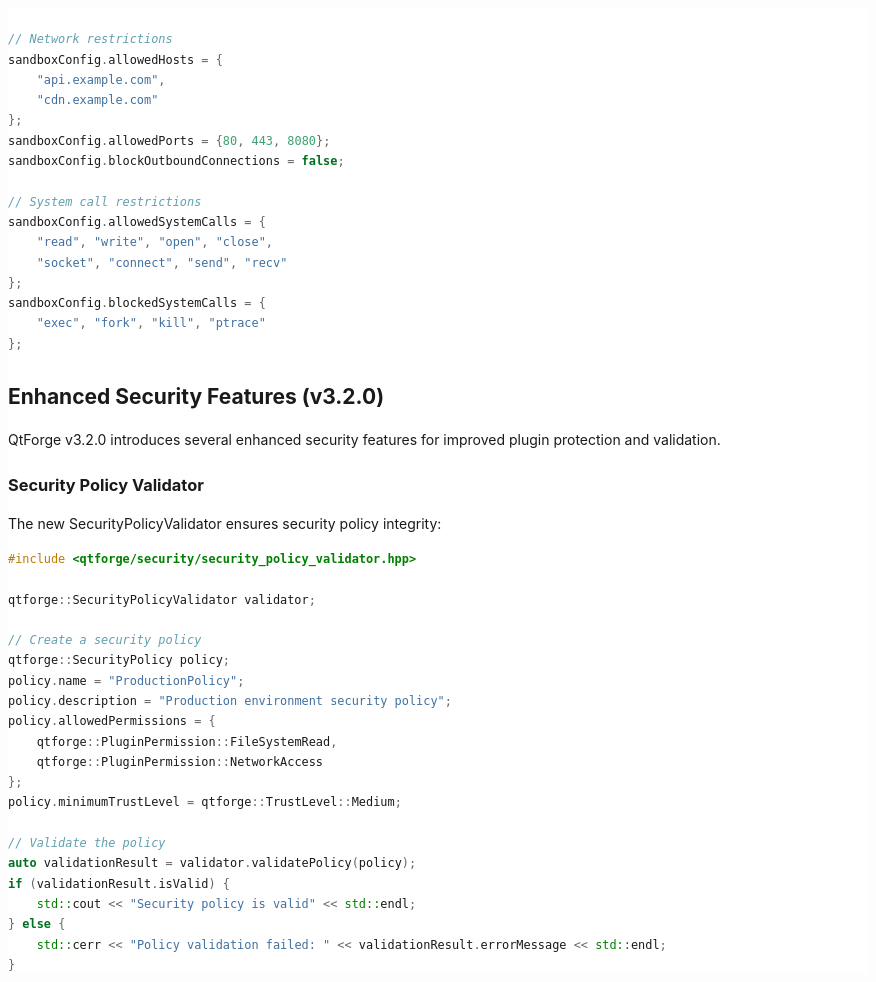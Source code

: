 ```cpp

// Network restrictions
sandboxConfig.allowedHosts = {
    "api.example.com",
    "cdn.example.com"
};
sandboxConfig.allowedPorts = {80, 443, 8080};
sandboxConfig.blockOutboundConnections = false;

// System call restrictions
sandboxConfig.allowedSystemCalls = {
    "read", "write", "open", "close",
    "socket", "connect", "send", "recv"
};
sandboxConfig.blockedSystemCalls = {
    "exec", "fork", "kill", "ptrace"
};
```

## Enhanced Security Features (v3.2.0)

QtForge v3.2.0 introduces several enhanced security features for improved plugin protection and validation.

### Security Policy Validator

The new SecurityPolicyValidator ensures security policy integrity:

```cpp
#include <qtforge/security/security_policy_validator.hpp>

qtforge::SecurityPolicyValidator validator;

// Create a security policy
qtforge::SecurityPolicy policy;
policy.name = "ProductionPolicy";
policy.description = "Production environment security policy";
policy.allowedPermissions = {
    qtforge::PluginPermission::FileSystemRead,
    qtforge::PluginPermission::NetworkAccess
};
policy.minimumTrustLevel = qtforge::TrustLevel::Medium;

// Validate the policy
auto validationResult = validator.validatePolicy(policy);
if (validationResult.isValid) {
    std::cout << "Security policy is valid" << std::endl;
} else {
    std::cerr << "Policy validation failed: " << validationResult.errorMessage << std::endl;
}
```
